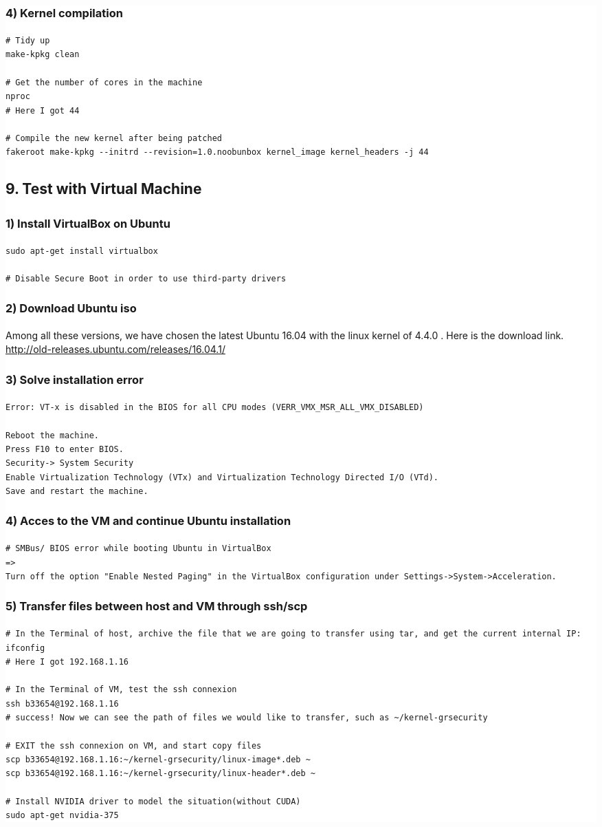 ### 4) Kernel compilation
```
# Tidy up 
make-kpkg clean

# Get the number of cores in the machine
nproc
# Here I got 44

# Compile the new kernel after being patched
fakeroot make-kpkg --initrd --revision=1.0.noobunbox kernel_image kernel_headers -j 44
```

## 9. Test with Virtual Machine

### 1) Install VirtualBox on Ubuntu
```
sudo apt-get install virtualbox

# Disable Secure Boot in order to use third-party drivers
```

### 2) Download Ubuntu iso
Among all these versions, we have chosen the latest Ubuntu 16.04 with the linux kernel of 4.4.0 . Here is the download link. <http://old-releases.ubuntu.com/releases/16.04.1/>

### 3) Solve installation error
```
Error: VT-x is disabled in the BIOS for all CPU modes (VERR_VMX_MSR_ALL_VMX_DISABLED)

Reboot the machine.
Press F10 to enter BIOS.
Security-> System Security
Enable Virtualization Technology (VTx) and Virtualization Technology Directed I/O (VTd).
Save and restart the machine.
```
### 4) Acces to the VM and continue Ubuntu installation

```
# SMBus/ BIOS error while booting Ubuntu in VirtualBox
=>
Turn off the option "Enable Nested Paging" in the VirtualBox configuration under Settings->System->Acceleration.
```


### 5) Transfer files between host and VM through ssh/scp
```
# In the Terminal of host, archive the file that we are going to transfer using tar, and get the current internal IP:
ifconfig
# Here I got 192.168.1.16

# In the Terminal of VM, test the ssh connexion 
ssh b33654@192.168.1.16
# success! Now we can see the path of files we would like to transfer, such as ~/kernel-grsecurity

# EXIT the ssh connexion on VM, and start copy files
scp b33654@192.168.1.16:~/kernel-grsecurity/linux-image*.deb ~
scp b33654@192.168.1.16:~/kernel-grsecurity/linux-header*.deb ~

# Install NVIDIA driver to model the situation(without CUDA)
sudo apt-get nvidia-375
```